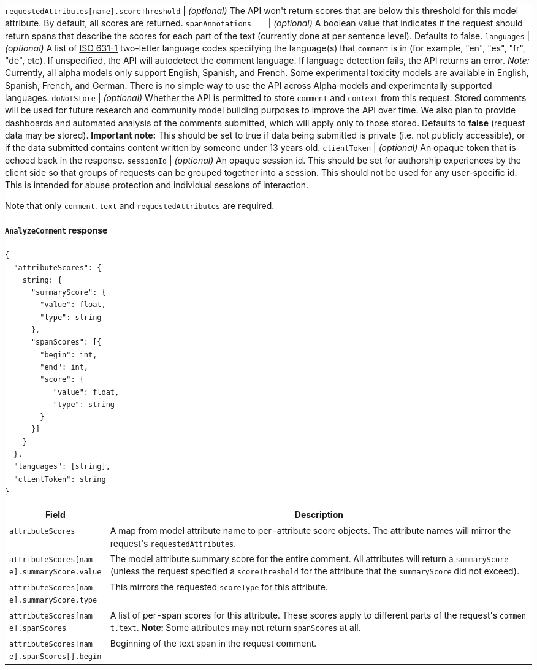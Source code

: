 `requestedAttributes[name].scoreThreshold` | *(optional)* The API won't return scores that are below this threshold for this model attribute. By default, all scores are returned.
`spanAnnotations`        | *(optional)* A boolean value that indicates if the request should return spans that describe the scores for each part of the text (currently done at per sentence level). Defaults to false.
`languages`              | *(optional)* A list of [ISO 631-1](https://en.wikipedia.org/wiki/List_of_ISO_639-1_codes) two-letter language codes specifying the language(s) that `comment` is in (for example, "en", "es", "fr", "de", etc). If unspecified, the API will autodetect the comment language. If language detection fails, the API returns an error. *Note:* Currently, all alpha models only support English, Spanish, and French. Some experimental toxicity models are available in English, Spanish, French, and German. There is no simple way to use the API across Alpha models and experimentally supported languages.
`doNotStore`             | *(optional)* Whether the API is permitted to store `comment` and `context` from this request. Stored comments will be used for future research and community model building purposes to improve the API over time. We also plan to provide dashboards and automated analysis of the comments submitted, which will apply only to those stored. Defaults to **false** (request data may be stored). **Important note:** This should be set to true if data being submitted is private (i.e. not publicly accessible), or if the data submitted contains content written by someone under 13 years old.
`clientToken`            | *(optional)* An opaque token that is echoed back in the response.
`sessionId`              | *(optional)* An opaque session id. This should be set for authorship experiences by the client side so that groups of requests can be grouped together into a session. This should not be used for any user-specific id. This is intended for abuse protection and individual sessions of interaction.

Note that only `comment.text` and `requestedAttributes` are required.

#### `AnalyzeComment` response

```
{
  "attributeScores": {
    string: {
      "summaryScore": {
        "value": float,
        "type": string
      },
      "spanScores": [{
        "begin": int,
        "end": int,
        "score": {
           "value": float,
           "type": string
        }
      }]
    }
  },
  "languages": [string],
  "clientToken": string
}
```

Field | Description
----- | -----------
`attributeScores` | A map from model attribute name to per-attribute score objects. The attribute names will mirror the request's `requestedAttributes`.
`attributeScores[name].summaryScore.value` | The model attribute summary score for the entire comment. All attributes will return a `summaryScore` (unless the request specified a `scoreThreshold` for the attribute that the `summaryScore` did not exceed).
`attributeScores[name].summaryScore.type`  | This mirrors the requested `scoreType` for this attribute.
`attributeScores[name].spanScores`         | A list of per-span scores for this attribute. These scores apply to different parts of the request's `comment.text`. **Note:** Some attributes may not return `spanScores` at all.
`attributeScores[name].spanScores[].begin`   | Beginning of the text span in the request comment.
